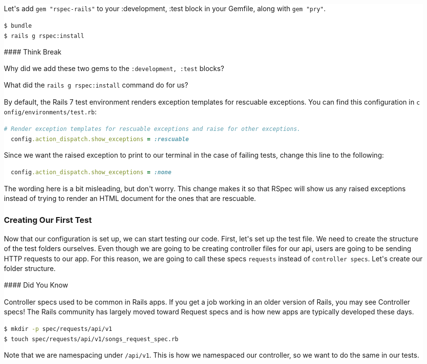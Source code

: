 Let's add `gem "rspec-rails"` to your :development, :test block in your Gemfile, along with `gem "pry"`.

```bash
$ bundle
$ rails g rspec:install
```

<section class="call-to-action">
#### Think Break

Why did we add these two gems to the `:development, :test` blocks?

What did the `rails g rspec:install` command do for us?

</section>

By default, the Rails 7 test environment renders exception templates for rescuable exceptions. You can find this configuration in `config/environments/test.rb`:

```ruby
# Render exception templates for rescuable exceptions and raise for other exceptions.
  config.action_dispatch.show_exceptions = :rescuable
```

Since we want the raised exception to print to our terminal in the case of failing tests, change this line to the following:

```ruby
  config.action_dispatch.show_exceptions = :none
```

The wording here is a bit misleading, but don't worry. This change makes it so that RSpec will show us any raised exceptions instead of trying to render an HTML document for the ones that are rescuable.

### Creating Our First Test

Now that our configuration is set up, we can start testing our code. First, let's set up the test file. We need to create the structure of the test folders ourselves. Even though we are going to be creating controller files for our api, users are going to be sending HTTP requests to our app. For this reason, we are going to call these specs `requests` instead of `controller specs`. Let's create our folder structure.

<section class="call-to-action">
#### Did You Know

Controller specs used to be common in Rails apps. If you get a job working in an older version of Rails, you may see Controller specs! The Rails community has largely moved toward Request specs and is how new apps are typically developed these days.

</section>

```bash
$ mkdir -p spec/requests/api/v1
$ touch spec/requests/api/v1/songs_request_spec.rb
```

Note that we are namespacing under `/api/v1`. This is how we namespaced our controller, so we want to do the same in our tests.
